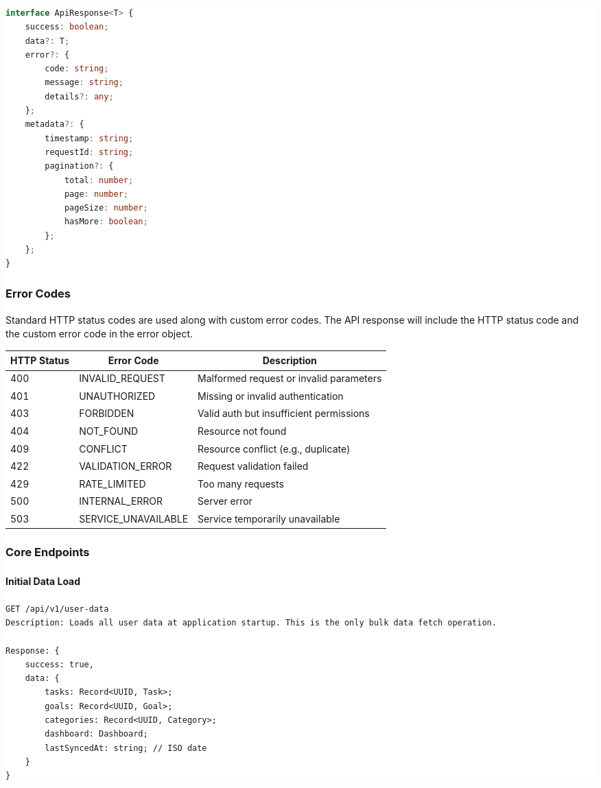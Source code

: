 ```typescript
interface ApiResponse<T> {
    success: boolean;
    data?: T;
    error?: {
        code: string;
        message: string;
        details?: any;
    };
    metadata?: {
        timestamp: string;
        requestId: string;
        pagination?: {
            total: number;
            page: number;
            pageSize: number;
            hasMore: boolean;
        };
    };
}
```

### Error Codes
Standard HTTP status codes are used along with custom error codes.
The API response will include the HTTP status code and the custom error code in the error object.

| HTTP Status | Error Code | Description |
|------------|------------|-------------|
| 400 | INVALID_REQUEST | Malformed request or invalid parameters |
| 401 | UNAUTHORIZED | Missing or invalid authentication |
| 403 | FORBIDDEN | Valid auth but insufficient permissions |
| 404 | NOT_FOUND | Resource not found |
| 409 | CONFLICT | Resource conflict (e.g., duplicate) |
| 422 | VALIDATION_ERROR | Request validation failed |
| 429 | RATE_LIMITED | Too many requests |
| 500 | INTERNAL_ERROR | Server error |
| 503 | SERVICE_UNAVAILABLE | Service temporarily unavailable |

### Core Endpoints

#### Initial Data Load
```http
GET /api/v1/user-data
Description: Loads all user data at application startup. This is the only bulk data fetch operation.

Response: {
    success: true,
    data: {
        tasks: Record<UUID, Task>;
        goals: Record<UUID, Goal>;
        categories: Record<UUID, Category>;
        dashboard: Dashboard;
        lastSyncedAt: string; // ISO date
    }
}
```
